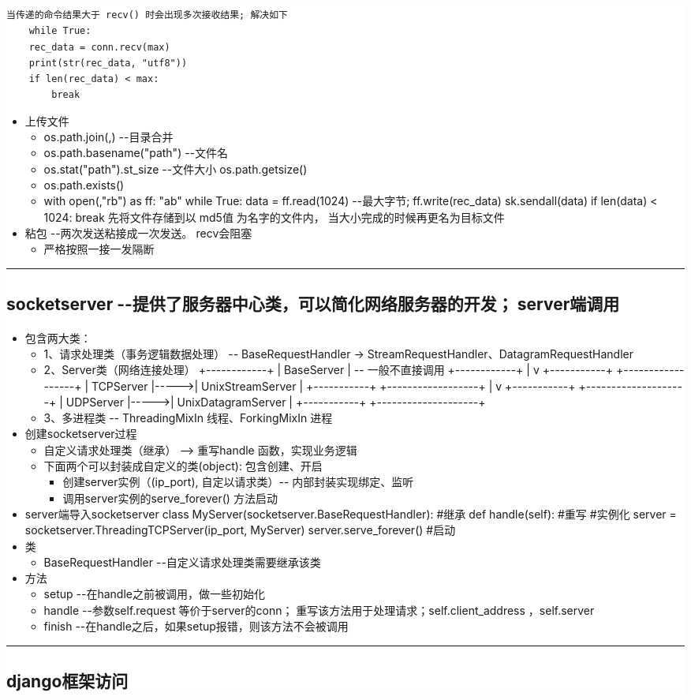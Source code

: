 	当传递的命令结果大于 recv() 时会出现多次接收结果; 解决如下
		while True:
		rec_data = conn.recv(max)
		print(str(rec_data, "utf8"))
		if len(rec_data) < max:
			break
-	上传文件
	- os.path.join(,)    --目录合并
	- os.path.basename("path")   --文件名
	- os.stat("path").st_size   --文件大小  os.path.getsize()
	- os.path.exists()
	- with open(,"rb") as ff:                 "ab"
				while True:
				data = ff.read(1024)   --最大字节;  ff.write(rec_data)
				sk.sendall(data)
				if len(data) < 1024: break
		先将文件存储到以 md5值 为名字的文件内， 当大小完成的时候再更名为目标文件
- 粘包    --两次发送粘接成一次发送。 recv会阻塞
	- 严格按照一接一发隔断
----
## socketserver    --提供了服务器中心类，可以简化网络服务器的开发； server端调用
- 包含两大类： 
	- 1、请求处理类（事务逻辑数据处理）  --  BaseRequestHandler -> StreamRequestHandler、DatagramRequestHandler
	- 2、Server类（网络连接处理）
+------------+
| BaseServer |    -- 一般不直接调用
+------------+
			|
			v
+-----------+      +------------------+
| TCPServer |----->| UnixStreamServer |
+-----------+      +------------------+
			|
			v
+-----------+      +--------------------+
| UDPServer |----->| UnixDatagramServer |
+-----------+      +--------------------+
	- 3、多进程类    --   ThreadingMixIn 线程、ForkingMixIn 进程
- 创建socketserver过程
	- 自定义请求处理类（继承） --> 重写handle 函数，实现业务逻辑
	- 下面两个可以封装成自定义的类(object): 包含创建、开启
		- 创建server实例（(ip_port), 自定以请求类）-- 内部封装实现绑定、监听
		- 调用server实例的serve_forever() 方法启动
- server端导入socketserver
	class MyServer(socketserver.BaseRequestHandler):  #继承
			def handle(self):      #重写
  #实例化
	server = socketserver.ThreadingTCPServer(ip_port, MyServer)
	server.serve_forever()  #启动
- 类
	- BaseRequestHandler    --自定义请求处理类需要继承该类
- 方法
	- setup    --在handle之前被调用，做一些初始化
	- handle    --参数self.request 等价于server的conn； 重写该方法用于处理请求；self.client_address ，self.server
	- finish    --在handle之后，如果setup报错，则该方法不会被调用
----
## django框架访问